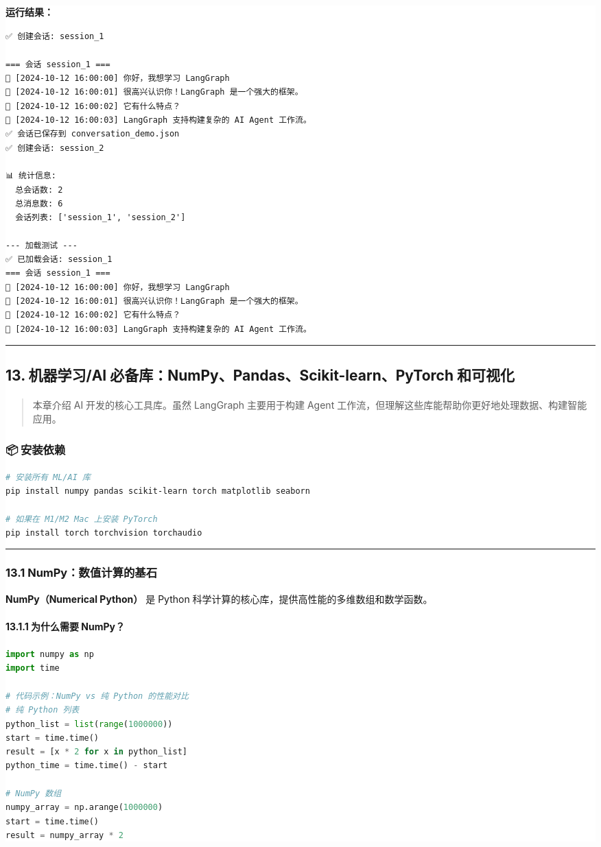 
**运行结果：**
```
✅ 创建会话: session_1

=== 会话 session_1 ===
👤 [2024-10-12 16:00:00] 你好，我想学习 LangGraph
🤖 [2024-10-12 16:00:01] 很高兴认识你！LangGraph 是一个强大的框架。
👤 [2024-10-12 16:00:02] 它有什么特点？
🤖 [2024-10-12 16:00:03] LangGraph 支持构建复杂的 AI Agent 工作流。
✅ 会话已保存到 conversation_demo.json
✅ 创建会话: session_2

📊 统计信息:
  总会话数: 2
  总消息数: 6
  会话列表: ['session_1', 'session_2']

--- 加载测试 ---
✅ 已加载会话: session_1
=== 会话 session_1 ===
👤 [2024-10-12 16:00:00] 你好，我想学习 LangGraph
🤖 [2024-10-12 16:00:01] 很高兴认识你！LangGraph 是一个强大的框架。
👤 [2024-10-12 16:00:02] 它有什么特点？
🤖 [2024-10-12 16:00:03] LangGraph 支持构建复杂的 AI Agent 工作流。
```

---

## 13. 机器学习/AI 必备库：NumPy、Pandas、Scikit-learn、PyTorch 和可视化

> 本章介绍 AI 开发的核心工具库。虽然 LangGraph 主要用于构建 Agent 工作流，但理解这些库能帮助你更好地处理数据、构建智能应用。

### 📦 安装依赖

```bash
# 安装所有 ML/AI 库
pip install numpy pandas scikit-learn torch matplotlib seaborn

# 如果在 M1/M2 Mac 上安装 PyTorch
pip install torch torchvision torchaudio
```

---

### 13.1 NumPy：数值计算的基石

**NumPy（Numerical Python）** 是 Python 科学计算的核心库，提供高性能的多维数组和数学函数。

#### 13.1.1 为什么需要 NumPy？

```python
import numpy as np
import time

# 代码示例：NumPy vs 纯 Python 的性能对比
# 纯 Python 列表
python_list = list(range(1000000))
start = time.time()
result = [x * 2 for x in python_list]
python_time = time.time() - start

# NumPy 数组
numpy_array = np.arange(1000000)
start = time.time()
result = numpy_array * 2
```